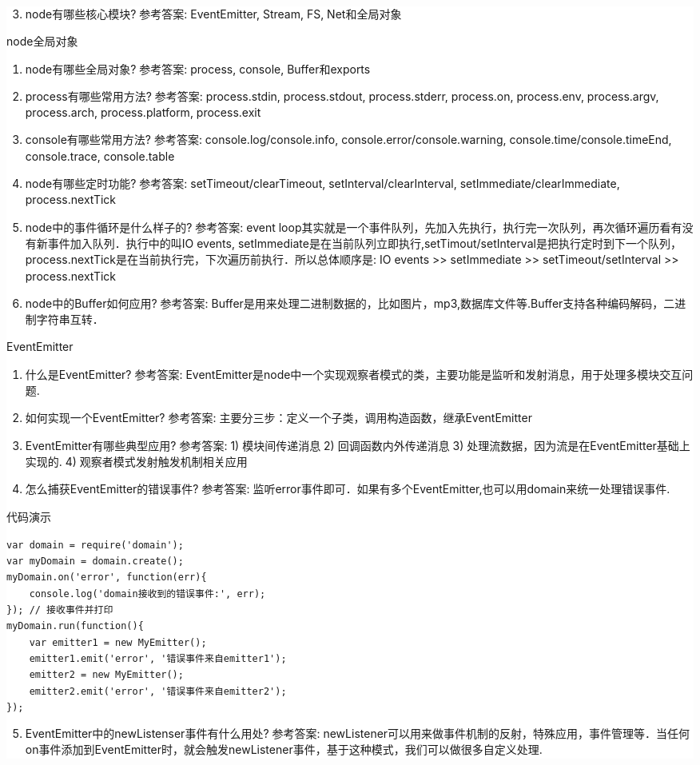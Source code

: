 3. node有哪些核心模块?
参考答案: EventEmitter, Stream, FS, Net和全局对象

node全局对象
1. node有哪些全局对象?
参考答案: process, console, Buffer和exports

2. process有哪些常用方法?
参考答案: process.stdin, process.stdout, process.stderr, process.on, process.env, process.argv, process.arch, process.platform, process.exit

3. console有哪些常用方法?
参考答案: console.log/console.info, console.error/console.warning, console.time/console.timeEnd, console.trace, console.table

4. node有哪些定时功能?
参考答案: setTimeout/clearTimeout, setInterval/clearInterval, setImmediate/clearImmediate, process.nextTick

5. node中的事件循环是什么样子的?
参考答案: event loop其实就是一个事件队列，先加入先执行，执行完一次队列，再次循环遍历看有没有新事件加入队列．执行中的叫IO events, setImmediate是在当前队列立即执行,setTimout/setInterval是把执行定时到下一个队列，process.nextTick是在当前执行完，下次遍历前执行．所以总体顺序是: IO events >> setImmediate >> setTimeout/setInterval >> process.nextTick

6. node中的Buffer如何应用?
参考答案: Buffer是用来处理二进制数据的，比如图片，mp3,数据库文件等.Buffer支持各种编码解码，二进制字符串互转．

EventEmitter
1. 什么是EventEmitter?
参考答案: EventEmitter是node中一个实现观察者模式的类，主要功能是监听和发射消息，用于处理多模块交互问题.

2. 如何实现一个EventEmitter?
参考答案: 主要分三步：定义一个子类，调用构造函数，继承EventEmitter


3. EventEmitter有哪些典型应用?
参考答案: 1) 模块间传递消息 2) 回调函数内外传递消息 3) 处理流数据，因为流是在EventEmitter基础上实现的. 4) 观察者模式发射触发机制相关应用

4. 怎么捕获EventEmitter的错误事件?
参考答案: 监听error事件即可．如果有多个EventEmitter,也可以用domain来统一处理错误事件.

代码演示

    var domain = require('domain');
    var myDomain = domain.create();
    myDomain.on('error', function(err){
        console.log('domain接收到的错误事件:', err);
    }); // 接收事件并打印
    myDomain.run(function(){
        var emitter1 = new MyEmitter();
        emitter1.emit('error', '错误事件来自emitter1');
        emitter2 = new MyEmitter();
        emitter2.emit('error', '错误事件来自emitter2');
    });
5. EventEmitter中的newListenser事件有什么用处?
参考答案: newListener可以用来做事件机制的反射，特殊应用，事件管理等．当任何on事件添加到EventEmitter时，就会触发newListener事件，基于这种模式，我们可以做很多自定义处理.

